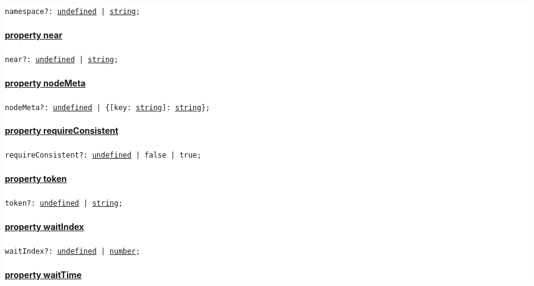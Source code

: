 <pre class="highlight"><code><span class='kd'></span>namespace?: <span class='kd'><a href='https://developer.mozilla.org/en-US/docs/Web/JavaScript/Reference/Global_Objects/undefined'>undefined</a></span> | <span class='kd'><a href='https://developer.mozilla.org/en-US/docs/Web/JavaScript/Reference/Global_Objects/String'>string</a></span>;</code></pre>
<h4 class="pdoc-member-header" id="GetCatalogServiceQueryOption-near">
<a class="pdoc-child-name" href="https://github.com/pulumi/pulumi-consul/blob/2a911621c166cb92e526f97991e4520d34c7120c/sdk/nodejs/types/input.ts#L76">property <b>near</b></a>
</h4>

<pre class="highlight"><code><span class='kd'></span>near?: <span class='kd'><a href='https://developer.mozilla.org/en-US/docs/Web/JavaScript/Reference/Global_Objects/undefined'>undefined</a></span> | <span class='kd'><a href='https://developer.mozilla.org/en-US/docs/Web/JavaScript/Reference/Global_Objects/String'>string</a></span>;</code></pre>
<h4 class="pdoc-member-header" id="GetCatalogServiceQueryOption-nodeMeta">
<a class="pdoc-child-name" href="https://github.com/pulumi/pulumi-consul/blob/2a911621c166cb92e526f97991e4520d34c7120c/sdk/nodejs/types/input.ts#L77">property <b>nodeMeta</b></a>
</h4>

<pre class="highlight"><code><span class='kd'></span>nodeMeta?: <span class='kd'><a href='https://developer.mozilla.org/en-US/docs/Web/JavaScript/Reference/Global_Objects/undefined'>undefined</a></span> | {[key: <span class='kd'><a href='https://developer.mozilla.org/en-US/docs/Web/JavaScript/Reference/Global_Objects/String'>string</a></span>]: <span class='kd'><a href='https://developer.mozilla.org/en-US/docs/Web/JavaScript/Reference/Global_Objects/String'>string</a></span>};</code></pre>
<h4 class="pdoc-member-header" id="GetCatalogServiceQueryOption-requireConsistent">
<a class="pdoc-child-name" href="https://github.com/pulumi/pulumi-consul/blob/2a911621c166cb92e526f97991e4520d34c7120c/sdk/nodejs/types/input.ts#L78">property <b>requireConsistent</b></a>
</h4>

<pre class="highlight"><code><span class='kd'></span>requireConsistent?: <span class='kd'><a href='https://developer.mozilla.org/en-US/docs/Web/JavaScript/Reference/Global_Objects/undefined'>undefined</a></span> | <span class='kd'>false</span> | <span class='kd'>true</span>;</code></pre>
<h4 class="pdoc-member-header" id="GetCatalogServiceQueryOption-token">
<a class="pdoc-child-name" href="https://github.com/pulumi/pulumi-consul/blob/2a911621c166cb92e526f97991e4520d34c7120c/sdk/nodejs/types/input.ts#L79">property <b>token</b></a>
</h4>

<pre class="highlight"><code><span class='kd'></span>token?: <span class='kd'><a href='https://developer.mozilla.org/en-US/docs/Web/JavaScript/Reference/Global_Objects/undefined'>undefined</a></span> | <span class='kd'><a href='https://developer.mozilla.org/en-US/docs/Web/JavaScript/Reference/Global_Objects/String'>string</a></span>;</code></pre>
<h4 class="pdoc-member-header" id="GetCatalogServiceQueryOption-waitIndex">
<a class="pdoc-child-name" href="https://github.com/pulumi/pulumi-consul/blob/2a911621c166cb92e526f97991e4520d34c7120c/sdk/nodejs/types/input.ts#L80">property <b>waitIndex</b></a>
</h4>

<pre class="highlight"><code><span class='kd'></span>waitIndex?: <span class='kd'><a href='https://developer.mozilla.org/en-US/docs/Web/JavaScript/Reference/Global_Objects/undefined'>undefined</a></span> | <span class='kd'><a href='https://developer.mozilla.org/en-US/docs/Web/JavaScript/Reference/Global_Objects/Number'>number</a></span>;</code></pre>
<h4 class="pdoc-member-header" id="GetCatalogServiceQueryOption-waitTime">
<a class="pdoc-child-name" href="https://github.com/pulumi/pulumi-consul/blob/2a911621c166cb92e526f97991e4520d34c7120c/sdk/nodejs/types/input.ts#L81">property <b>waitTime</b></a>
</h4>

